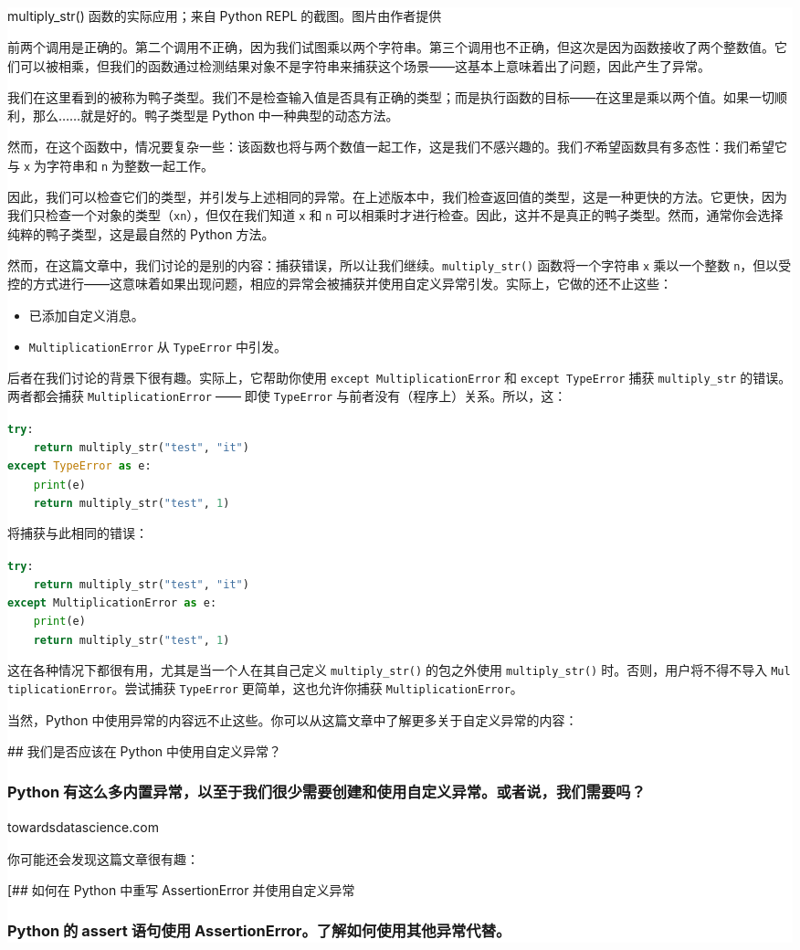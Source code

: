 multiply_str() 函数的实际应用；来自 Python REPL 的截图。图片由作者提供

前两个调用是正确的。第二个调用不正确，因为我们试图乘以两个字符串。第三个调用也不正确，但这次是因为函数接收了两个整数值。它们可以被相乘，但我们的函数通过检测结果对象不是字符串来捕获这个场景——这基本上意味着出了问题，因此产生了异常。

我们在这里看到的被称为鸭子类型。我们不是检查输入值是否具有正确的类型；而是执行函数的目标——在这里是乘以两个值。如果一切顺利，那么……就是好的。鸭子类型是 Python 中一种典型的动态方法。

然而，在这个函数中，情况要复杂一些：该函数也将与两个数值一起工作，这是我们不感兴趣的。我们*不*希望函数具有多态性：我们希望它与 `x` 为字符串和 `n` 为整数一起工作。

因此，我们可以检查它们的类型，并引发与上述相同的异常。在上述版本中，我们检查返回值的类型，这是一种更快的方法。它更快，因为我们只检查一个对象的类型（`xn`），但仅在我们知道 `x` 和 `n` 可以相乘时才进行检查。因此，这并不是真正的鸭子类型。然而，通常你会选择纯粹的鸭子类型，这是最自然的 Python 方法。

然而，在这篇文章中，我们讨论的是别的内容：捕获错误，所以让我们继续。`multiply_str()` 函数将一个字符串 `x` 乘以一个整数 `n`，但以受控的方式进行——这意味着如果出现问题，相应的异常会被捕获并使用自定义异常引发。实际上，它做的还不止这些：

+   已添加自定义消息。

+   `MultiplicationError` 从 `TypeError` 中引发。

后者在我们讨论的背景下很有趣。实际上，它帮助你使用 `except MultiplicationError` 和 `except TypeError` 捕获 `multiply_str` 的错误。两者都会捕获 `MultiplicationError` —— 即使 `TypeError` 与前者没有（程序上）关系。所以，这：

```py
try:
    return multiply_str("test", "it")
except TypeError as e:
    print(e)
    return multiply_str("test", 1)
```

将捕获与此相同的错误：

```py
try:
    return multiply_str("test", "it")
except MultiplicationError as e:
    print(e)
    return multiply_str("test", 1)
```

这在各种情况下都很有用，尤其是当一个人在其自己定义 `multiply_str()` 的包之外使用 `multiply_str()` 时。否则，用户将不得不导入 `MultiplicationError`。尝试捕获 `TypeError` 更简单，这也允许你捕获 `MultiplicationError`。

当然，Python 中使用异常的内容远不止这些。你可以从这篇文章中了解更多关于自定义异常的内容：

[](/should-we-use-custom-exceptions-in-python-b4b4bca474ac?source=post_page-----81714117da76--------------------------------) ## 我们是否应该在 Python 中使用自定义异常？

### Python 有这么多内置异常，以至于我们很少需要创建和使用自定义异常。或者说，我们需要吗？

towardsdatascience.com

你可能还会发现这篇文章很有趣：

[](https://betterprogramming.pub/how-to-overwrite-asserterror-in-python-and-use-custom-exceptions-c0b252989977?source=post_page-----81714117da76--------------------------------) [## 如何在 Python 中重写 AssertionError 并使用自定义异常

### Python 的 assert 语句使用 AssertionError。了解如何使用其他异常代替。
